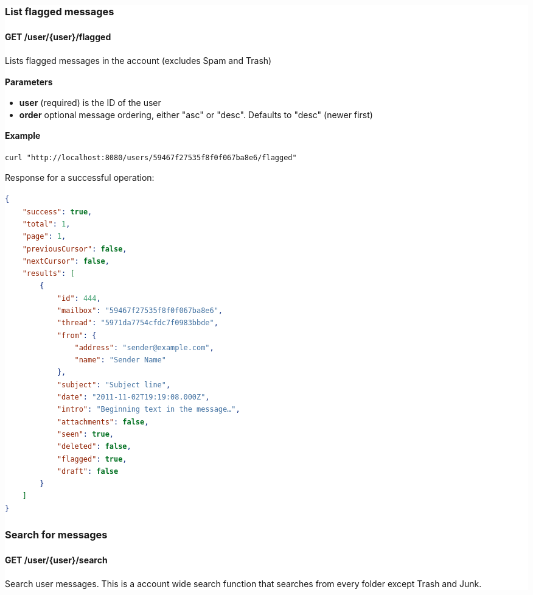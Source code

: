 ### List flagged messages

#### GET /user/{user}/flagged

Lists flagged messages in the account (excludes Spam and Trash)

**Parameters**

* **user** (required) is the ID of the user
* **order** optional message ordering, either "asc" or "desc". Defaults to "desc" (newer first)

**Example**

```
curl "http://localhost:8080/users/59467f27535f8f0f067ba8e6/flagged"
```

Response for a successful operation:

```json
{
    "success": true,
    "total": 1,
    "page": 1,
    "previousCursor": false,
    "nextCursor": false,
    "results": [
        {
            "id": 444,
            "mailbox": "59467f27535f8f0f067ba8e6",
            "thread": "5971da7754cfdc7f0983bbde",
            "from": {
                "address": "sender@example.com",
                "name": "Sender Name"
            },
            "subject": "Subject line",
            "date": "2011-11-02T19:19:08.000Z",
            "intro": "Beginning text in the message…",
            "attachments": false,
            "seen": true,
            "deleted": false,
            "flagged": true,
            "draft": false
        }
    ]
}
```

### Search for messages

#### GET /user/{user}/search

Search user messages. This is a account wide search function that searches from every folder except Trash and Junk.

